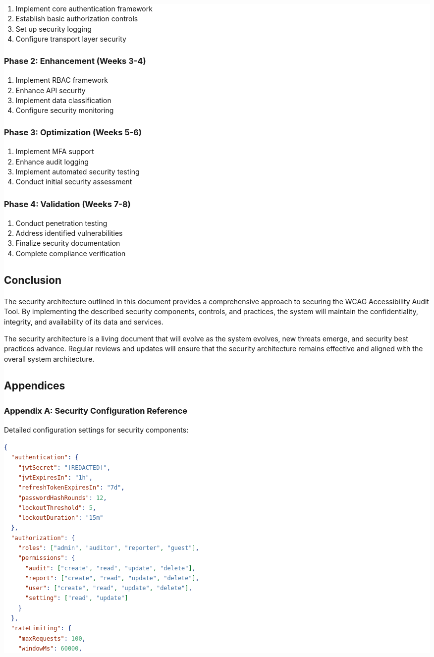 1. Implement core authentication framework
2. Establish basic authorization controls
3. Set up security logging
4. Configure transport layer security

### Phase 2: Enhancement (Weeks 3-4)

1. Implement RBAC framework
2. Enhance API security
3. Implement data classification
4. Configure security monitoring

### Phase 3: Optimization (Weeks 5-6)

1. Implement MFA support
2. Enhance audit logging
3. Implement automated security testing
4. Conduct initial security assessment

### Phase 4: Validation (Weeks 7-8)

1. Conduct penetration testing
2. Address identified vulnerabilities
3. Finalize security documentation
4. Complete compliance verification

## Conclusion

The security architecture outlined in this document provides a comprehensive approach to securing the WCAG Accessibility Audit Tool. By implementing the described security components, controls, and practices, the system will maintain the confidentiality, integrity, and availability of its data and services.

The security architecture is a living document that will evolve as the system evolves, new threats emerge, and security best practices advance. Regular reviews and updates will ensure that the security architecture remains effective and aligned with the overall system architecture.

## Appendices

### Appendix A: Security Configuration Reference

Detailed configuration settings for security components:

```json
{
  "authentication": {
    "jwtSecret": "[REDACTED]",
    "jwtExpiresIn": "1h",
    "refreshTokenExpiresIn": "7d",
    "passwordHashRounds": 12,
    "lockoutThreshold": 5,
    "lockoutDuration": "15m"
  },
  "authorization": {
    "roles": ["admin", "auditor", "reporter", "guest"],
    "permissions": {
      "audit": ["create", "read", "update", "delete"],
      "report": ["create", "read", "update", "delete"],
      "user": ["create", "read", "update", "delete"],
      "setting": ["read", "update"]
    }
  },
  "rateLimiting": {
    "maxRequests": 100,
    "windowMs": 60000,
```